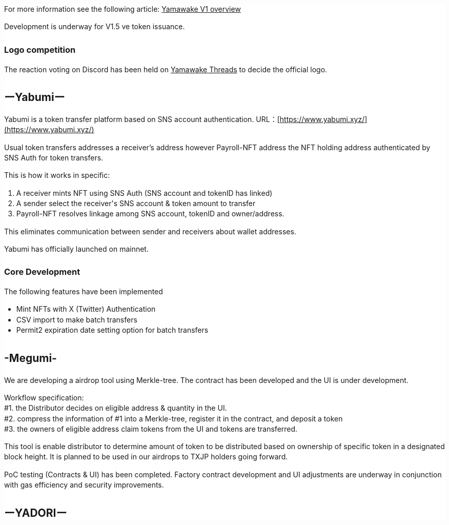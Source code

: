 For more information see the following article: [Yamawake V1 overview](/blog/yamawake-v1)

Development is underway for V1.5 ve token issuance.

### Logo competition

The reaction voting on Discord has been held on [Yamawake Threads](https://discord.com/channels/705052448418693180/1142774753447383101) to decide the official logo.

## ーYabumiー

Yabumi is a token transfer platform based on SNS account authentication. 
URL：[https://www.yabumi.xyz/](https://www.yabumi.xyz/)

Usual token transfers addresses a receiver’s address however Payroll-NFT address the NFT holding address authenticated by SNS Auth for token transfers.

This is how it works in specific:

1. A receiver mints NFT using SNS Auth (SNS account and tokenID has linked)
2. A sender select the receiver's SNS account & token amount to transfer
3. Payroll-NFT resolves linkage among SNS account, tokenID and owner/address.

This eliminates communication between sender and receivers about wallet addresses.

Yabumi has officially launched on mainnet. 

### Core Development

The following features have been implemented

- Mint NFTs with X (Twitter) Authentication  
- CSV import to make batch transfers  
- Permit2 expiration date setting option for batch transfers  


## -Megumi-

We are developing a airdrop tool using Merkle-tree. The contract has been developed and the UI is under development.

Workflow specification:  
#1. the Distributor decides on eligible address & quantity in the UI.  
#2. compress the information of #1 into a Merkle-tree, register it in the contract, and deposit a token  
#3. the owners of eligible address claim tokens from the UI and tokens are transferred.  

This tool is enable distributor to determine amount of token to be distributed based on ownership of specific token in a designated block height. It is planned to be used in our airdrops to TXJP holders going forward.

PoC testing (Contracts & UI) has been completed. Factory contract development and UI adjustments are underway in conjunction with gas efficiency and security improvements.

## ーYADORIー
